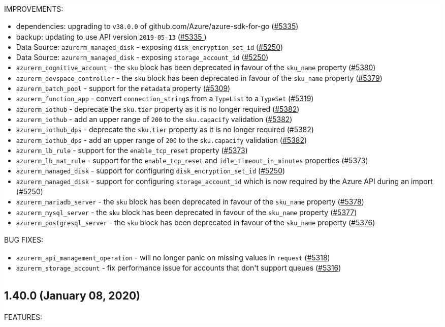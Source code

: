 IMPROVEMENTS:

- dependencies: upgrading to `v38.0.0` of github.com/Azure/azure-sdk-for-go ([#5335](https://github.com/aoshfan/terraform-provider-customazurerm/issues/5335))
- backup: updating to use API version `2019-05-13` ([#5335 ](https://github.com/aoshfan/terraform-provider-customazurerm/issues/5335))
- Data Source: `azurerm_managed_disk` - exposing `disk_encryption_set_id` ([#5250](https://github.com/aoshfan/terraform-provider-customazurerm/issues/5250))
- Data Source: `azurerm_managed_disk` - exposing `storage_account_id` ([#5250](https://github.com/aoshfan/terraform-provider-customazurerm/issues/5250))
- `azurerm_cognitive_account` - the `sku` block has been deprecated in favour of the `sku_name` property ([#5380](https://github.com/aoshfan/terraform-provider-customazurerm/issues/5380))
- `azurerm_devspace_controller` - the `sku` block has been deprecated in favour of the `sku_name` property ([#5379](https://github.com/aoshfan/terraform-provider-customazurerm/issues/5379))
- `azurerm_batch_pool` - support for the `metadata` property ([#5309](https://github.com/aoshfan/terraform-provider-customazurerm/issues/5309))
- `azurerm_function_app` - convert `connection_string`s from a `TypeList` to a `TypeSet` ([#5319](https://github.com/aoshfan/terraform-provider-customazurerm/issues/5319))
- `azurerm_iothub` - deprecate the `sku.tier` property as it is no longer required ([#5382](https://github.com/aoshfan/terraform-provider-customazurerm/issues/5382))
- `azurerm_iothub` - add an upper range of `200` to the `sku.capacify` validation ([#5382](https://github.com/aoshfan/terraform-provider-customazurerm/issues/5382))
- `azurerm_iothub_dps` - deprecate the `sku.tier` property as it is no longer required ([#5382](https://github.com/aoshfan/terraform-provider-customazurerm/issues/5382))
- `azurerm_iothub_dps` - add an upper range of `200` to the `sku.capacify` validation ([#5382](https://github.com/aoshfan/terraform-provider-customazurerm/issues/5382))
- `azurerm_lb_rule` - support for the `enable_tcp_reset` property ([#5373](https://github.com/aoshfan/terraform-provider-customazurerm/issues/5373))
- `azurerm_lb_nat_rule` - support for the `enable_tcp_reset` and `idle_timeout_in_minutes` properties ([#5373](https://github.com/aoshfan/terraform-provider-customazurerm/issues/5373))
- `azurerm_managed_disk` - support for configuring `disk_encryption_set_id` ([#5250](https://github.com/aoshfan/terraform-provider-customazurerm/issues/5250))
- `azurerm_managed_disk` - support for configuring `storage_account_id` which is now required by the Azure API during an import ([#5250](https://github.com/aoshfan/terraform-provider-customazurerm/issues/5250))
- `azurerm_mariadb_server` - the `sku` block has been deprecated in favour of the `sku_name` property ([#5378](https://github.com/aoshfan/terraform-provider-customazurerm/issues/5378))
- `azurerm_mysql_server` - the `sku` block has been deprecated in favour of the `sku_name` property ([#5377](https://github.com/aoshfan/terraform-provider-customazurerm/issues/5377))
- `azurerm_postgresql_server` - the `sku` block has been deprecated in favour of the `sku_name` property ([#5376](https://github.com/aoshfan/terraform-provider-customazurerm/issues/5376))

BUG FIXES:

- `azurerm_api_management_operation` - will no longer panic on missing values in `request` ([#5318](https://github.com/aoshfan/terraform-provider-customazurerm/issues/5318))
- `azurerm_storage_account` - fix performance issue for accounts that don't support queues ([#5316](https://github.com/aoshfan/terraform-provider-customazurerm/issues/5316))

## 1.40.0 (January 08, 2020)

FEATURES:
